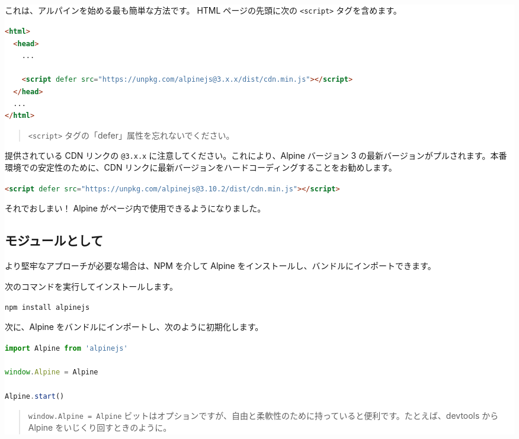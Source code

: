 

これは、アルパインを始める最も簡単な方法です。 HTML ページの先頭に次の `<script>` タグを含めます。

```html
<html>
  <head>
    ...

    <script defer src="https://unpkg.com/alpinejs@3.x.x/dist/cdn.min.js"></script>
  </head>
  ...
</html>
```



> `<script>` タグの「defer」属性を忘れないでください。



提供されている CDN リンクの `@3.x.x` に注意してください。これにより、Alpine バージョン 3 の最新バージョンがプルされます。本番環境での安定性のために、CDN リンクに最新バージョンをハードコーディングすることをお勧めします。

```html
<script defer src="https://unpkg.com/alpinejs@3.10.2/dist/cdn.min.js"></script>
```



それでおしまい！ Alpine がページ内で使用できるようになりました。

<a name="as-a-module"></a>

## モジュールとして





より堅牢なアプローチが必要な場合は、NPM を介して Alpine をインストールし、バンドルにインポートできます。

次のコマンドを実行してインストールします。

```shell
npm install alpinejs
```



次に、Alpine をバンドルにインポートし、次のように初期化します。

```js
import Alpine from 'alpinejs'

window.Alpine = Alpine

Alpine.start()
```





> `window.Alpine = Alpine` ビットはオプションですが、自由と柔軟性のために持っていると便利です。たとえば、devtools から Alpine をいじくり回すときのように。
